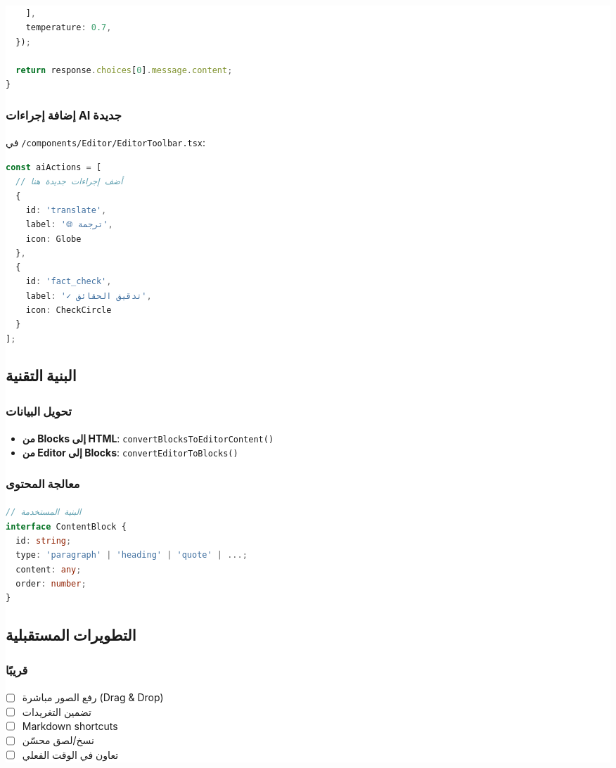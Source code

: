 ```typescript
    ],
    temperature: 0.7,
  });
  
  return response.choices[0].message.content;
}
```

### إضافة إجراءات AI جديدة
في `/components/Editor/EditorToolbar.tsx`:

```typescript
const aiActions = [
  // أضف إجراءات جديدة هنا
  { 
    id: 'translate', 
    label: '🌐 ترجمة', 
    icon: Globe 
  },
  { 
    id: 'fact_check', 
    label: '✓ تدقيق الحقائق', 
    icon: CheckCircle 
  }
];
```

## البنية التقنية

### تحويل البيانات
- **من Blocks إلى HTML**: `convertBlocksToEditorContent()`
- **من Editor إلى Blocks**: `convertEditorToBlocks()`

### معالجة المحتوى
```typescript
// البنية المستخدمة
interface ContentBlock {
  id: string;
  type: 'paragraph' | 'heading' | 'quote' | ...;
  content: any;
  order: number;
}
```

## التطويرات المستقبلية

### قريبًا
- [ ] رفع الصور مباشرة (Drag & Drop)
- [ ] تضمين التغريدات
- [ ] Markdown shortcuts
- [ ] نسخ/لصق محسّن
- [ ] تعاون في الوقت الفعلي
